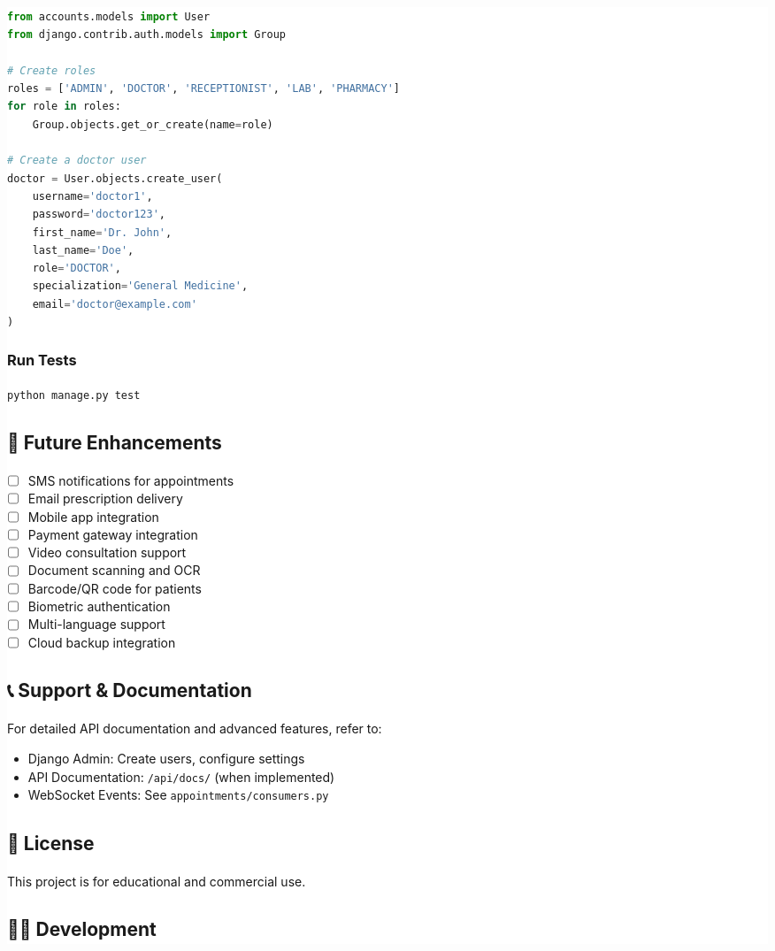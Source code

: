 ```python
from accounts.models import User
from django.contrib.auth.models import Group

# Create roles
roles = ['ADMIN', 'DOCTOR', 'RECEPTIONIST', 'LAB', 'PHARMACY']
for role in roles:
    Group.objects.get_or_create(name=role)

# Create a doctor user
doctor = User.objects.create_user(
    username='doctor1',
    password='doctor123',
    first_name='Dr. John',
    last_name='Doe',
    role='DOCTOR',
    specialization='General Medicine',
    email='doctor@example.com'
)
```

### Run Tests
```bash
python manage.py test
```

## 🚧 Future Enhancements

- [ ] SMS notifications for appointments
- [ ] Email prescription delivery
- [ ] Mobile app integration
- [ ] Payment gateway integration
- [ ] Video consultation support
- [ ] Document scanning and OCR
- [ ] Barcode/QR code for patients
- [ ] Biometric authentication
- [ ] Multi-language support
- [ ] Cloud backup integration

## 📞 Support & Documentation

For detailed API documentation and advanced features, refer to:
- Django Admin: Create users, configure settings
- API Documentation: `/api/docs/` (when implemented)
- WebSocket Events: See `appointments/consumers.py`

## 📄 License

This project is for educational and commercial use.

## 👨‍💻 Development
